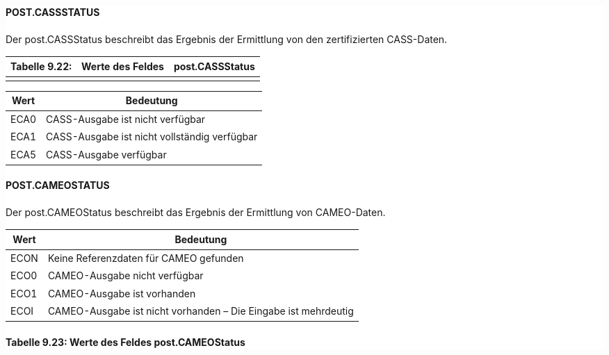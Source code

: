 #### POST.CASSSTATUS

Der post.CASSStatus beschreibt das Ergebnis der Ermittlung von den zertifizierten CASS-Daten.

<span id="page-142-1"></span>

| Tabelle 9.22: | Werte des Feldes | post.CASSStatus |
|---------------|------------------|-----------------|
|               |                  |                 |

| Wert | Bedeutung                                    |
|------|----------------------------------------------|
| ECA0 | CASS-Ausgabe ist nicht verfügbar             |
| ECA1 | CASS-Ausgabe ist nicht vollständig verfügbar |
| ECA5 | CASS-Ausgabe verfügbar                       |

#### POST.CAMEOSTATUS

Der post.CAMEOStatus beschreibt das Ergebnis der Ermittlung von CAMEO-Daten.

| Wert | Bedeutung                                                      |
|------|----------------------------------------------------------------|
| ECON | Keine Referenzdaten für CAMEO gefunden                         |
| ECO0 | CAMEO-Ausgabe nicht verfügbar                                  |
| ECO1 | CAMEO-Ausgabe ist vorhanden                                    |
| ECOI | CAMEO-Ausgabe ist nicht vorhanden – Die Eingabe ist mehrdeutig |

#### <span id="page-142-2"></span>Tabelle 9.23: Werte des Feldes post.CAMEOStatus
